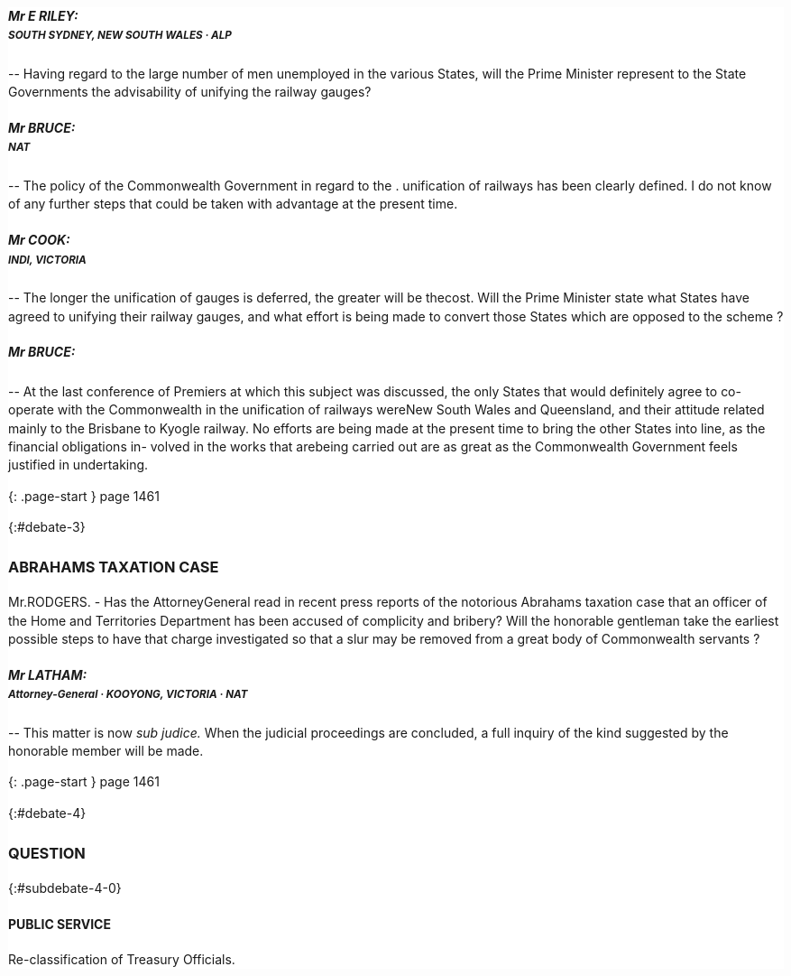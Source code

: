 ##### Mr E RILEY:<br><small class="text-muted">SOUTH SYDNEY, NEW SOUTH WALES &middot; ALP</small>

-- Having regard to the large number of men unemployed in the various States, will the Prime Minister represent to the State Governments the advisability of unifying the railway gauges? 

##### Mr BRUCE:<br><small class="text-muted">NAT</small>

-- The policy of the Commonwealth Government in regard to the . unification of railways has been clearly defined. I do not know of any further steps that could be taken with advantage at the present time. 

##### Mr COOK:<br><small class="text-muted">INDI, VICTORIA</small>

-- The longer the unification of gauges is deferred, the greater will be thecost. Will the Prime Minister state what States have agreed to unifying their railway gauges, and what effort is being made to convert those States which are opposed to the scheme ? 

##### Mr BRUCE:

-- At the last conference of Premiers at which this subject was discussed, the only States that would definitely agree to co-operate with the Commonwealth in the unification of railways wereNew South Wales and Queensland, and their attitude related mainly to the Brisbane to Kyogle railway. No efforts are being made at the present time to bring the other States into line, as the financial obligations in- volved in the works that arebeing carried out are as great as the Commonwealth Government feels justified in undertaking. 

{: .page-start }
page 1461

{:#debate-3}
### ABRAHAMS TAXATION CASE

Mr.RODGERS. - Has the AttorneyGeneral read in recent press reports of the notorious Abrahams taxation case that an officer of the Home and Territories Department has been accused of complicity and bribery? Will the honorable gentleman take the earliest possible steps to have that charge investigated so that a slur may be removed from a great body of Commonwealth servants ? 

##### Mr LATHAM:<br><small class="text-muted">Attorney-General &middot; KOOYONG, VICTORIA &middot; NAT</small>

-- This matter is now  *sub judice.*  When the judicial proceedings are concluded, a full inquiry of the kind suggested by the honorable member will be made. 

{: .page-start }
page 1461

{:#debate-4}
### QUESTION

{:#subdebate-4-0}
#### PUBLIC SERVICE

Re-classification of Treasury Officials. 
